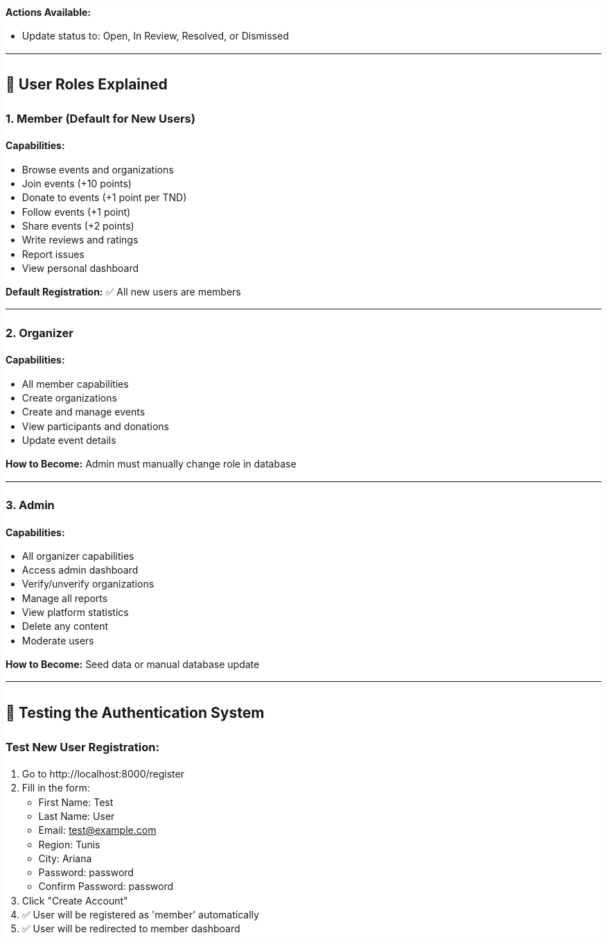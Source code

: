 **Actions Available:**
- Update status to: Open, In Review, Resolved, or Dismissed

---

## 🎯 User Roles Explained

### 1. Member (Default for New Users)
**Capabilities:**
- Browse events and organizations
- Join events (+10 points)
- Donate to events (+1 point per TND)
- Follow events (+1 point)
- Share events (+2 points)
- Write reviews and ratings
- Report issues
- View personal dashboard

**Default Registration:** ✅ All new users are members

---

### 2. Organizer
**Capabilities:**
- All member capabilities
- Create organizations
- Create and manage events
- View participants and donations
- Update event details

**How to Become:** Admin must manually change role in database

---

### 3. Admin
**Capabilities:**
- All organizer capabilities
- Access admin dashboard
- Verify/unverify organizations
- Manage all reports
- View platform statistics
- Delete any content
- Moderate users

**How to Become:** Seed data or manual database update

---

## 🚀 Testing the Authentication System

### Test New User Registration:
1. Go to http://localhost:8000/register
2. Fill in the form:
   - First Name: Test
   - Last Name: User
   - Email: test@example.com
   - Region: Tunis
   - City: Ariana
   - Password: password
   - Confirm Password: password
3. Click "Create Account"
4. ✅ User will be registered as 'member' automatically
5. ✅ User will be redirected to member dashboard

